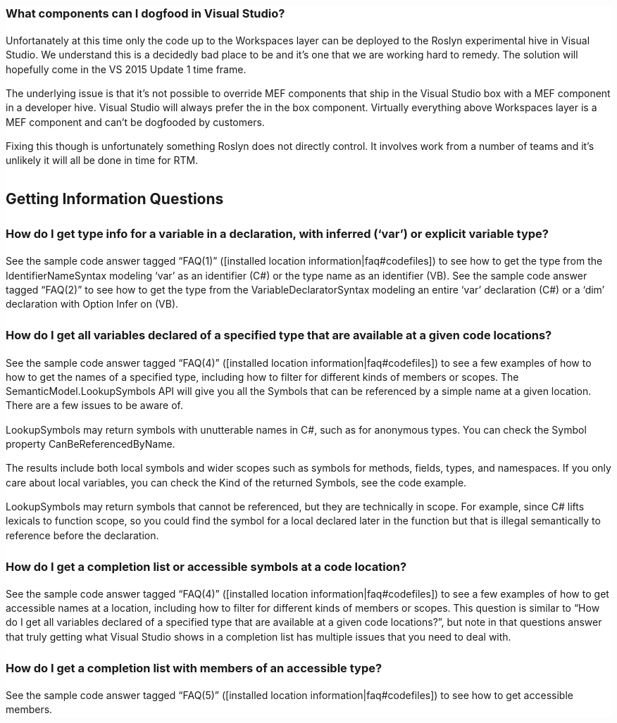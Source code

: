 ### What components can I dogfood in Visual Studio?
Unfortanately at this time only the code up to the Workspaces layer can be deployed to the Roslyn experimental hive in Visual Studio.  We understand this is a decidedly bad place to be and it’s one that we are working hard to remedy.  The solution will hopefully come in the VS 2015 Update 1 time frame.  

The underlying issue is that it’s not possible to override MEF components that ship in the Visual Studio box with a MEF component in a developer hive.  Visual Studio will always prefer the in the box component.  Virtually everything above Workspaces layer is a MEF component and can’t be dogfooded by customers.  

Fixing this though is unfortunately something Roslyn does not directly control.    It involves work from a number of teams and it’s unlikely it will all be done in time for RTM.  

## Getting Information Questions

### How do I get type info for a variable in a declaration, with inferred (‘var’) or explicit variable type?
See the sample code answer tagged “FAQ(1)” ([installed location information|faq#codefiles]) to see how to get the type from the IdentifierNameSyntax modeling ‘var’ as an identifier (C#) or the type name as an identifier (VB).  See the sample code answer tagged “FAQ(2)” to see how to get the type from the VariableDeclaratorSyntax modeling an entire ‘var’ declaration (C#) or a ‘dim’ declaration with Option Infer on (VB).

### How do I get all variables declared of a specified type that are available at a given code locations?
See the sample code answer tagged “FAQ(4)” ([installed location information|faq#codefiles]) to see a few examples of how to how to get the names of a specified type, including how to filter for different kinds of members or scopes.  The SemanticModel.LookupSymbols API will give you all the Symbols that can be referenced by a simple name at a given location.  There are a few issues to be aware of.

LookupSymbols may return symbols with unutterable names in C#, such as for anonymous types.  You can check the Symbol property CanBeReferencedByName.

The results include both local symbols and wider scopes such as symbols for methods, fields, types, and namespaces.  If you only care about local variables, you can check the Kind of the returned Symbols, see the code example. 

LookupSymbols may return symbols that cannot be referenced, but they are technically in scope.  For example, since C# lifts lexicals to function scope, so you could find the symbol for a local declared later in the function but that is illegal semantically to reference before the declaration.

### How do I get a completion list or accessible symbols at a code location?
See the sample code answer tagged “FAQ(4)” ([installed location information|faq#codefiles]) to see a few examples of how to get accessible names at a location, including how to filter for different kinds of members or scopes.  This question is similar to “How do I get all variables declared of a specified type that are available at a given code locations?”, but note in that questions answer that truly getting what Visual Studio shows in a completion list has multiple issues that you need to deal with. 

### How do I get a completion list with members of an accessible type?
See the sample code answer tagged “FAQ(5)” ([installed location information|faq#codefiles]) to see how to get accessible members.
